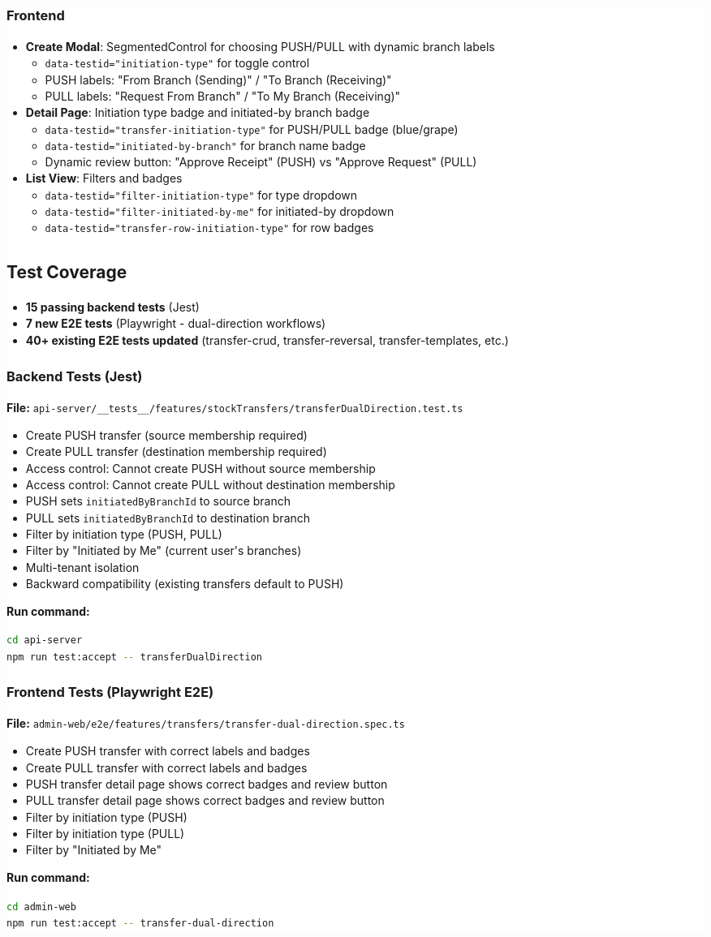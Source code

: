 ### Frontend
- **Create Modal**: SegmentedControl for choosing PUSH/PULL with dynamic branch labels
  - `data-testid="initiation-type"` for toggle control
  - PUSH labels: "From Branch (Sending)" / "To Branch (Receiving)"
  - PULL labels: "Request From Branch" / "To My Branch (Receiving)"
- **Detail Page**: Initiation type badge and initiated-by branch badge
  - `data-testid="transfer-initiation-type"` for PUSH/PULL badge (blue/grape)
  - `data-testid="initiated-by-branch"` for branch name badge
  - Dynamic review button: "Approve Receipt" (PUSH) vs "Approve Request" (PULL)
- **List View**: Filters and badges
  - `data-testid="filter-initiation-type"` for type dropdown
  - `data-testid="filter-initiated-by-me"` for initiated-by dropdown
  - `data-testid="transfer-row-initiation-type"` for row badges

## Test Coverage
- **15 passing backend tests** (Jest)
- **7 new E2E tests** (Playwright - dual-direction workflows)
- **40+ existing E2E tests updated** (transfer-crud, transfer-reversal, transfer-templates, etc.)

### Backend Tests (Jest)
**File:** `api-server/__tests__/features/stockTransfers/transferDualDirection.test.ts`

- Create PUSH transfer (source membership required)
- Create PULL transfer (destination membership required)
- Access control: Cannot create PUSH without source membership
- Access control: Cannot create PULL without destination membership
- PUSH sets `initiatedByBranchId` to source branch
- PULL sets `initiatedByBranchId` to destination branch
- Filter by initiation type (PUSH, PULL)
- Filter by "Initiated by Me" (current user's branches)
- Multi-tenant isolation
- Backward compatibility (existing transfers default to PUSH)

**Run command:**
```bash
cd api-server
npm run test:accept -- transferDualDirection
```

### Frontend Tests (Playwright E2E)
**File:** `admin-web/e2e/features/transfers/transfer-dual-direction.spec.ts`

- Create PUSH transfer with correct labels and badges
- Create PULL transfer with correct labels and badges
- PUSH transfer detail page shows correct badges and review button
- PULL transfer detail page shows correct badges and review button
- Filter by initiation type (PUSH)
- Filter by initiation type (PULL)
- Filter by "Initiated by Me"

**Run command:**
```bash
cd admin-web
npm run test:accept -- transfer-dual-direction
```
